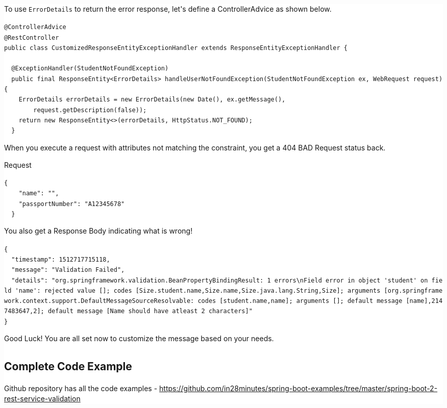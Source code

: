 To use `ErrorDetails` to return the error response, let's define a ControllerAdvice as shown below.

```
@ControllerAdvice
@RestController
public class CustomizedResponseEntityExceptionHandler extends ResponseEntityExceptionHandler {

  @ExceptionHandler(StudentNotFoundException)
  public final ResponseEntity<ErrorDetails> handleUserNotFoundException(StudentNotFoundException ex, WebRequest request) {
    ErrorDetails errorDetails = new ErrorDetails(new Date(), ex.getMessage(),
        request.getDescription(false));
    return new ResponseEntity<>(errorDetails, HttpStatus.NOT_FOUND);
  }
```

When you execute a request with attributes not matching the constraint, you get a 404 BAD Request status back.

Request
```
{
    "name": "",
    "passportNumber": "A12345678"
  }
```

You also get a Response Body indicating what is wrong!

```
{
  "timestamp": 1512717715118,
  "message": "Validation Failed",
  "details": "org.springframework.validation.BeanPropertyBindingResult: 1 errors\nField error in object 'student' on field 'name': rejected value []; codes [Size.student.name,Size.name,Size.java.lang.String,Size]; arguments [org.springframework.context.support.DefaultMessageSourceResolvable: codes [student.name,name]; arguments []; default message [name],2147483647,2]; default message [Name should have atleast 2 characters]"
}
```

Good Luck! You are all set now to customize the message based on your needs.


## Complete Code Example

Github repository has all the code examples - https://github.com/in28minutes/spring-boot-examples/tree/master/spring-boot-2-rest-service-validation